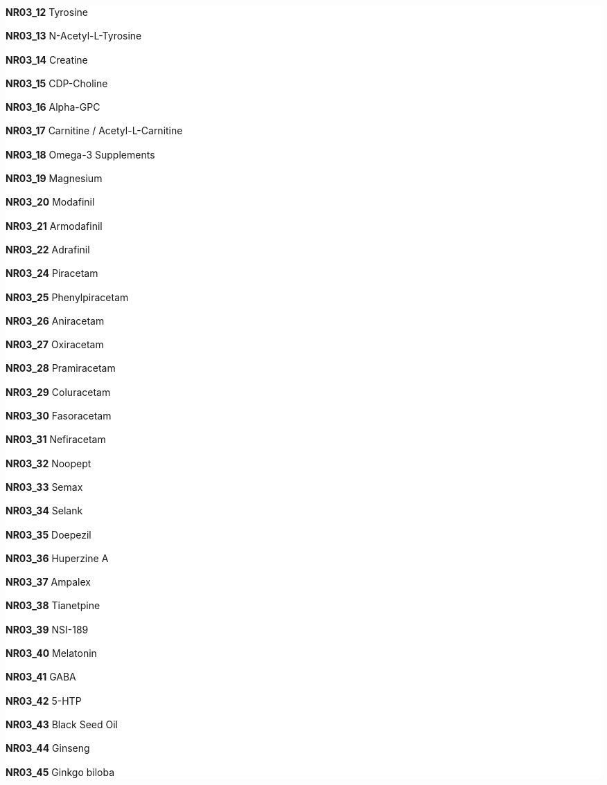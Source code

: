 **NR03\_12** Tyrosine

**NR03\_13** N-Acetyl-L-Tyrosine

**NR03\_14** Creatine

**NR03\_15** CDP-Choline

**NR03\_16** Alpha-GPC

**NR03\_17** Carnitine / Acetyl-L-Carnitine

**NR03\_18** Omega-3 Supplements

**NR03\_19** Magnesium

**NR03\_20** Modafinil

**NR03\_21** Armodafinil

**NR03\_22** Adrafinil

**NR03\_24** Piracetam

**NR03\_25** Phenylpiracetam

**NR03\_26** Aniracetam

**NR03\_27** Oxiracetam

**NR03\_28** Pramiracetam

**NR03\_29** Coluracetam

**NR03\_30** Fasoracetam

**NR03\_31** Nefiracetam

**NR03\_32** Noopept

**NR03\_33** Semax

**NR03\_34** Selank

**NR03\_35** Doepezil

**NR03\_36** Huperzine A

**NR03\_37** Ampalex

**NR03\_38** Tianetpine

**NR03\_39** NSI-189

**NR03\_40** Melatonin

**NR03\_41** GABA

**NR03\_42** 5-HTP

**NR03\_43** Black Seed Oil

**NR03\_44** Ginseng

**NR03\_45** Ginkgo biloba
